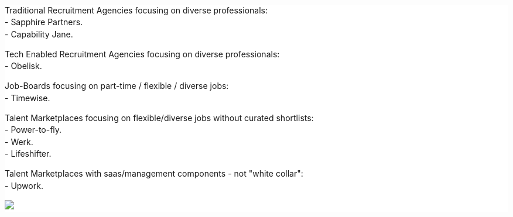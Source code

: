Traditional Recruitment Agencies focusing on diverse professionals: <br>- Sapphire Partners. <br>- Capability Jane.

Tech Enabled Recruitment Agencies focusing on diverse professionals: <br>- Obelisk.

Job-Boards focusing on part-time / flexible / diverse jobs: <br>- Timewise.

Talent Marketplaces focusing on flexible/diverse jobs without curated shortlists: <br>- Power-to-fly. <br>- Werk. <br>- Lifeshifter.

Talent Marketplaces with saas/management components - not "white collar": <br>- Upwork.

![](https://seedrs.imgix.net/uploads/startup/section_image/image/11467/1wbjd81nqnhinh9l0xio6gm4ox013hm/Untitled12.png?rect=0%2C0%2C865%2C492&w=600&fit=clip&s=2a298d4ccea6cf84607068280f8341b3)

